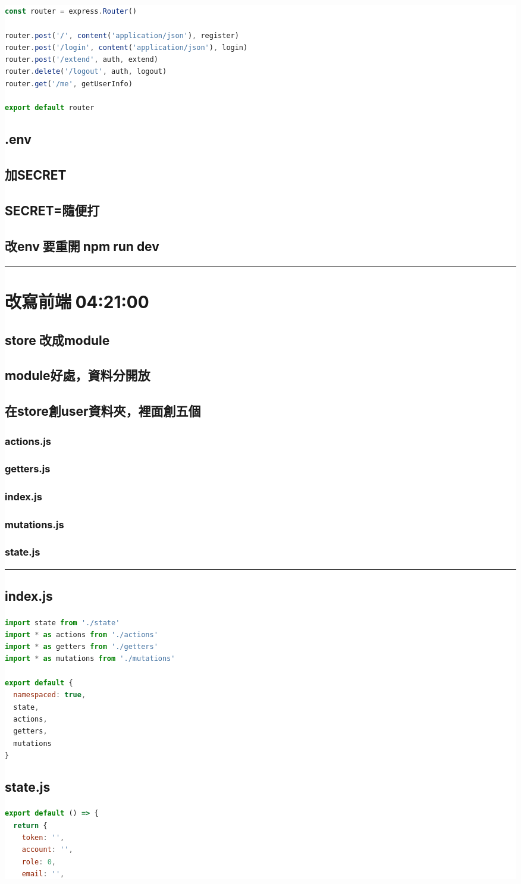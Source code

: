 ```js
const router = express.Router()

router.post('/', content('application/json'), register)
router.post('/login', content('application/json'), login)
router.post('/extend', auth, extend)
router.delete('/logout', auth, logout)
router.get('/me', getUserInfo)

export default router
```
## .env
## 加SECRET
## SECRET=隨便打
## 改env 要重開 npm run dev
---
# 改寫前端 04:21:00
## store 改成module
## module好處，資料分開放
## 在store創user資料夾，裡面創五個
### actions.js
### getters.js
### index.js
### mutations.js
### state.js
---
## index.js
```js
import state from './state'
import * as actions from './actions'
import * as getters from './getters'
import * as mutations from './mutations'

export default {
  namespaced: true,
  state,
  actions,
  getters,
  mutations
}
```
## state.js
```js
export default () => {
  return {
    token: '',
    account: '',
    role: 0,
    email: '',
```